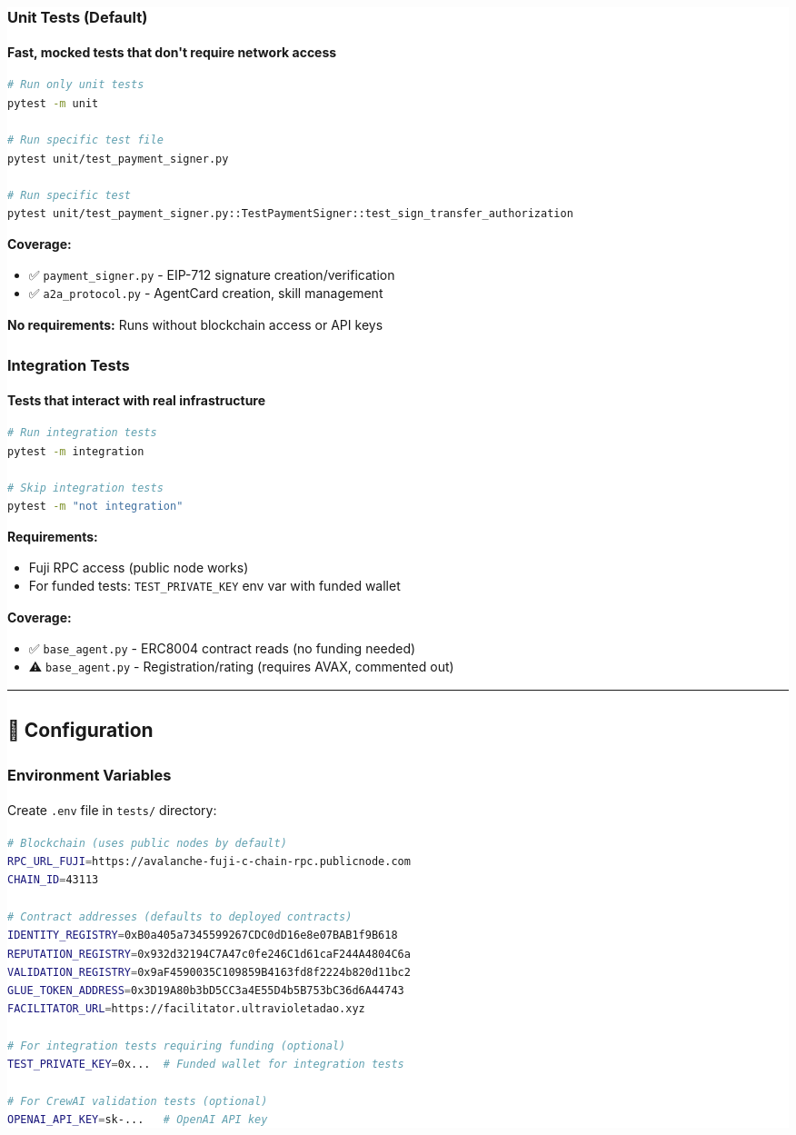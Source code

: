 ### Unit Tests (Default)

**Fast, mocked tests that don't require network access**

```bash
# Run only unit tests
pytest -m unit

# Run specific test file
pytest unit/test_payment_signer.py

# Run specific test
pytest unit/test_payment_signer.py::TestPaymentSigner::test_sign_transfer_authorization
```

**Coverage:**
- ✅ `payment_signer.py` - EIP-712 signature creation/verification
- ✅ `a2a_protocol.py` - AgentCard creation, skill management

**No requirements:** Runs without blockchain access or API keys


### Integration Tests

**Tests that interact with real infrastructure**

```bash
# Run integration tests
pytest -m integration

# Skip integration tests
pytest -m "not integration"
```

**Requirements:**
- Fuji RPC access (public node works)
- For funded tests: `TEST_PRIVATE_KEY` env var with funded wallet

**Coverage:**
- ✅ `base_agent.py` - ERC8004 contract reads (no funding needed)
- ⚠️ `base_agent.py` - Registration/rating (requires AVAX, commented out)

---

## 🔧 Configuration

### Environment Variables

Create `.env` file in `tests/` directory:

```bash
# Blockchain (uses public nodes by default)
RPC_URL_FUJI=https://avalanche-fuji-c-chain-rpc.publicnode.com
CHAIN_ID=43113

# Contract addresses (defaults to deployed contracts)
IDENTITY_REGISTRY=0xB0a405a7345599267CDC0dD16e8e07BAB1f9B618
REPUTATION_REGISTRY=0x932d32194C7A47c0fe246C1d61caF244A4804C6a
VALIDATION_REGISTRY=0x9aF4590035C109859B4163fd8f2224b820d11bc2
GLUE_TOKEN_ADDRESS=0x3D19A80b3bD5CC3a4E55D4b5B753bC36d6A44743
FACILITATOR_URL=https://facilitator.ultravioletadao.xyz

# For integration tests requiring funding (optional)
TEST_PRIVATE_KEY=0x...  # Funded wallet for integration tests

# For CrewAI validation tests (optional)
OPENAI_API_KEY=sk-...   # OpenAI API key
```
